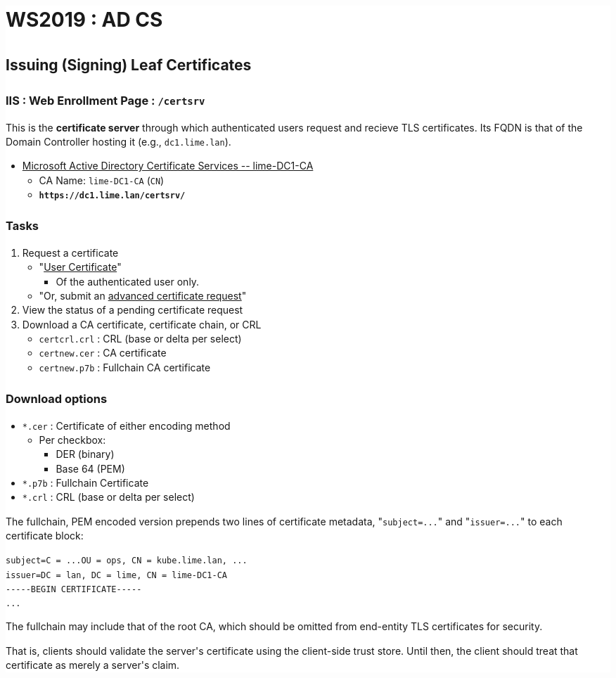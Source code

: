 # WS2019 : AD CS

## Issuing (Signing) Leaf Certificates 

### IIS : Web Enrollment Page : `/certsrv`

This is the __certificate server__ through which authenticated users request and recieve TLS certificates. Its FQDN is that of the Domain Controller hosting it (e.g., `dc1.lime.lan`).

- [Microsoft Active Directory Certificate Services  --  lime-DC1-CA](https://dc1.lime.lan/certsrv/)
    - CA Name: `lime-DC1-CA` (`CN`)
    - __`https://dc1.lime.lan/certsrv/`__

### Tasks

1. Request a certificate
    - "[User Certificate](https://dc1.lime.lan/certsrv/certrqbi.asp?type=0)"
        - Of the authenticated user only.
    - "Or, submit an [advanced certificate request](https://dc1.lime.lan/certsrv/certrqxt.asp)"
1. View the status of a pending certificate request
1. Download a CA certificate, certificate chain, or CRL
    - `certcrl.crl` : CRL (base or delta per select)
    - `certnew.cer` : CA certificate
    - `certnew.p7b` : Fullchain CA certificate

### Download options

- `*.cer` : Certificate of either encoding method
    - Per checkbox:
        * DER (binary)
        * Base 64 (PEM)
- `*.p7b` : Fullchain Certificate
- `*.crl` : CRL (base or delta per select)

The fullchain, PEM encoded version prepends two lines of certificate metadata, "`subject=...`" and "`issuer=...`" to each certificate block:

```plaintext
subject=C = ...OU = ops, CN = kube.lime.lan, ...
issuer=DC = lan, DC = lime, CN = lime-DC1-CA
-----BEGIN CERTIFICATE-----
...
```

The fullchain may include that of the root CA, 
which should be omitted from end-entity TLS certificates 
for security. 

That is, clients should validate the server's certificate
using the client-side trust store. Until then, 
the client should treat that certificate as merely a server's claim.

